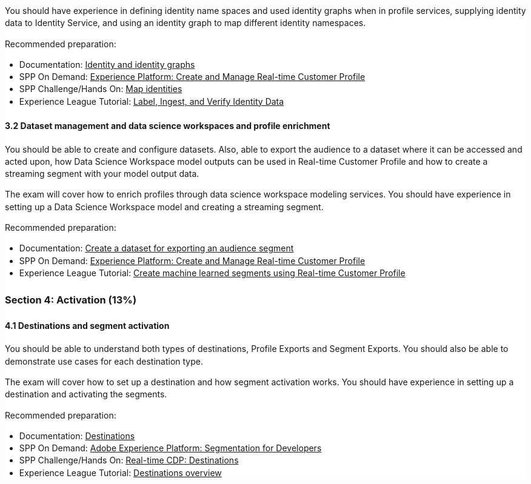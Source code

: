 You should have experience in defining identity name spaces and used identity graphs when in profile services, supplying identity data to Identity Service, and using an identity graph to map different identity namespaces.

Recommended preparation:

* Documentation: [Identity and identity graphs](https://experienceleague.adobe.com/docs/platform-learn/tutorials/identities/understanding-identity-and-identity-graphs.html?lang=en)
* SPP On Demand: [Experience Platform: Create and Manage Real-time Customer Profile](https://cpcontents.adobe.com/public/newlearner/newlearner_de10804e.html?accountId=32503#/course/1175314/overview?cert_id=undefined&lp_id=undefined)
* SPP Challenge/Hands On: [Map identities](https://experienceleague.adobe.com/docs/platform-learn/getting-started-for-data-architects-and-data-engineers/map-identities.html?lang=en)
* Experience League Tutorial: [Label, Ingest, and Verify Identity Data](https://experienceleague.adobe.com/docs/platform-learn/tutorials/identities/label-ingest-and-verify-identity-data.html?lang=en)

#### 3.2 Dataset management and data science workspaces and profile enrichment

You should be able to create and configure datasets. Also, able to export the audience to a dataset where it can be accessed and acted upon, how Data Science Workspace model outputs can be used in Real-time Customer Profile and how to create a streaming segment with your model output data.

The exam will cover how to enrich profiles through data science workspace modeling services. You should have experience in setting up a Data Science Workspace model and creating a streaming segment.

Recommended preparation:

* Documentation: [Create a dataset for exporting an audience segment](https://experienceleague.adobe.com/docs/experience-platform/segmentation/tutorials/create-dataset-export-segment.html)
* SPP On Demand: [Experience Platform: Create and Manage Real-time Customer Profile](https://cpcontents.adobe.com/public/newlearner/newlearner_de10804e.html?accountId=32503#/course/1175314/overview?cert_id=undefined&lp_id=undefined)
* Experience League Tutorial: [Create machine learned segments using Real-time Customer Profile](https://experienceleague.adobe.com/docs/platform-learn/tutorials/data-science-workspace/dsw-profile-segmentation.html?lang=en)

### Section 4: Activation (13%)

#### 4.1 Destinations and segment activation

You should be able to understand both types of destinations, Profile Exports and Segment Exports. You should also be able to demonstrate use cases for each destination type.

The exam will cover how to set up a destination and how segment activation works. You should have experience in setting up a destination and activating the segments.

Recommended preparation:

* Documentation: [Destinations](https://experienceleague.adobe.com/docs/experience-platform/destinations/home.html?lang=en)
* SPP On Demand: [Adobe Experience Platform: Segmentation for Developers](https://solutionpartners.adobe.com/training/learning_program/learningProgram83769.html)
* SPP Challenge/Hands On: [Real-time CDP: Destinations](https://cpcontents.adobe.com/public/newlearner/newlearner_de10804e.html?accountId=32503#/course/1358382/instance/1463643/preview)
* Experience League Tutorial: [Destinations overview](https://experienceleague.adobe.com/docs/platform-learn/tutorials/destinations/understanding-destinations.html?lang=en)
